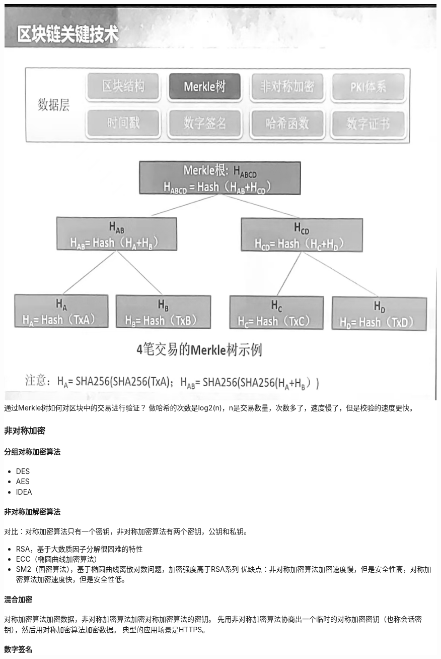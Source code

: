 ![alt text](../image/image-453.png)
通过Merkle树如何对区块中的交易进行验证？
做哈希的次数是log2(n)，n是交易数量，次数多了，速度慢了，但是校验的速度更快。
### 非对称加密
#### 分组对称加密算法
- DES
- AES
- IDEA
#### 非对称加解密算法
对比：对称加密算法只有一个密钥，非对称加密算法有两个密钥，公钥和私钥。
- RSA，基于大数质因子分解很困难的特性
- ECC（椭圆曲线加密算法）
- SM2（国密算法），基于椭圆曲线离散对数问题，加密强度高于RSA系列
优缺点：非对称加密算法加密速度慢，但是安全性高，对称加密算法加密速度快，但是安全性低。
#### 混合加密
对称加密算法加密数据，非对称加密算法加密对称加密算法的密钥。
先用非对称加密算法协商出一个临时的对称加密密钥（也称会话密钥），然后用对称加密算法加密数据。
典型的应用场景是HTTPS。
#### 数字签名
